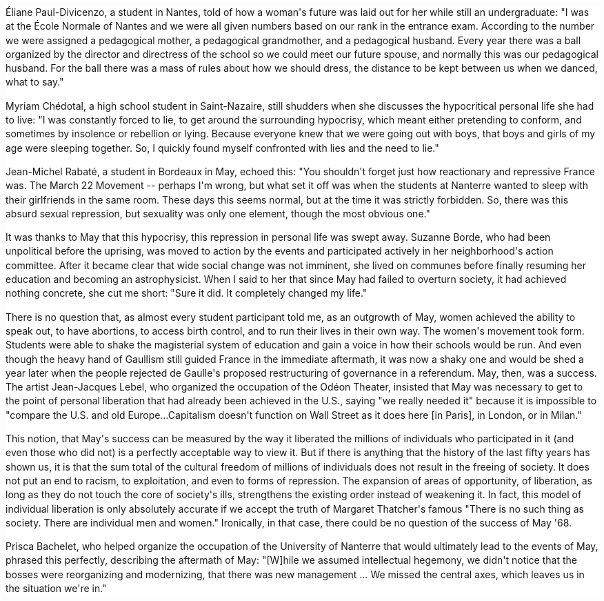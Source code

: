 Éliane Paul-Divicenzo, a student in Nantes, told of how a woman's future was laid out for her while still an undergraduate: "I was at the École Normale of Nantes and we were all given numbers based on our rank in the entrance exam. According to the number we were assigned a pedagogical mother, a pedagogical grandmother, and a pedagogical husband. Every year there was a ball organized by the director and directress of the school so we could meet our future spouse, and normally this was our pedagogical husband. For the ball there was a mass of rules about how we should dress, the distance to be kept between us when we danced, what to say."

Myriam Chédotal, a high school student in Saint-Nazaire, still shudders when she discusses the hypocritical personal life she had to live: "I was constantly forced to lie, to get around the surrounding hypocrisy, which meant either pretending to conform, and sometimes by insolence or rebellion or lying. Because everyone knew that we were going out with boys, that boys and girls of my age were sleeping together. So, I quickly found myself confronted with lies and the need to lie."

Jean-Michel Rabaté, a student in Bordeaux in May, echoed this: "You shouldn't forget just how reactionary and repressive France was. The March 22 Movement -- perhaps I'm wrong, but what set it off was when the students at Nanterre wanted to sleep with their girlfriends in the same room. These days this seems normal, but at the time it was strictly forbidden. So, there was this absurd sexual repression, but sexuality was only one element, though the most obvious one."

It was thanks to May that this hypocrisy, this repression in personal life was swept away. Suzanne Borde, who had been unpolitical before the uprising, was moved to action by the events and participated actively in her neighborhood's action committee. After it became clear that wide social change was not imminent, she lived on communes before finally resuming her education and becoming an astrophysicist. When I said to her that since May had failed to overturn society, it had achieved nothing concrete, she cut me short: "Sure it did. It completely changed my life."

There is no question that, as almost every student participant told me, as an outgrowth of May, women achieved the ability to speak out, to have abortions, to access birth control, and to run their lives in their own way. The women's movement took form. Students were able to shake the magisterial system of education and gain a voice in how their schools would be run. And even though the heavy hand of Gaullism still guided France in the immediate aftermath, it was now a shaky one and would be shed a year later when the people rejected de Gaulle's proposed restructuring of governance in a referendum. May, then, was a success. The artist Jean-Jacques Lebel, who organized the occupation of the Odéon Theater, insisted that May was necessary to get to the point of personal liberation that had already been achieved in the U.S., saying "we really needed it" because it is impossible to "compare the U.S. and old Europe…Capitalism doesn't function on Wall Street as it does here [in Paris], in London, or in Milan."

This notion, that May's success can be measured by the way it liberated the millions of individuals who participated in it (and even those who did not) is a perfectly acceptable way to view it. But if there is anything that the history of the last fifty years has shown us, it is that the sum total of the cultural freedom of millions of individuals does not result in the freeing of society. It does not put an end to racism, to exploitation, and even to forms of repression. The expansion of areas of opportunity, of liberation, as long as they do not touch the core of society's ills, strengthens the existing order instead of weakening it. In fact, this model of individual liberation is only absolutely accurate if we accept the truth of Margaret Thatcher's famous "There is no such thing as society. There are individual men and women." Ironically, in that case, there could be no question of the success of May '68.

Prisca Bachelet, who helped organize the occupation of the University of Nanterre that would ultimately lead to the events of May, phrased this perfectly, describing the aftermath of May: "[W]hile we assumed intellectual hegemony, we didn't notice that the bosses were reorganizing and modernizing, that there was new management … We missed the central axes, which leaves us in the situation we're in."
